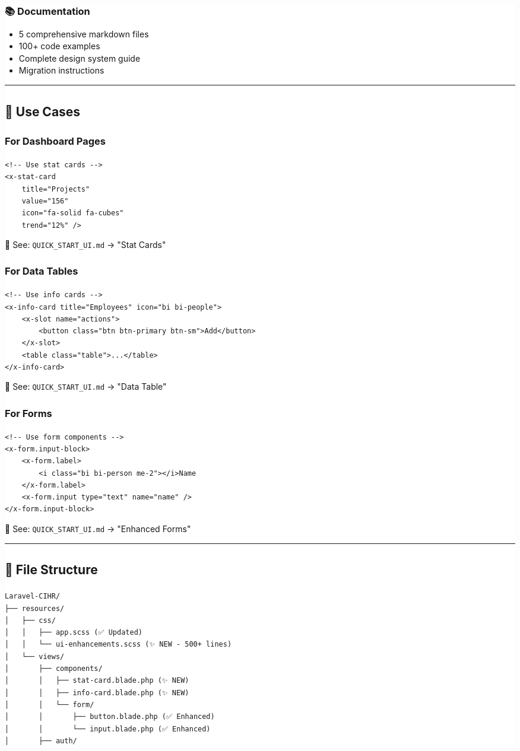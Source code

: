 ### 📚 **Documentation**
- 5 comprehensive markdown files
- 100+ code examples
- Complete design system guide
- Migration instructions

---

## 🎯 Use Cases

### For Dashboard Pages
```blade
<!-- Use stat cards -->
<x-stat-card 
    title="Projects" 
    value="156" 
    icon="fa-solid fa-cubes" 
    trend="12%" />
```
📖 See: `QUICK_START_UI.md` → "Stat Cards"

### For Data Tables
```blade
<!-- Use info cards -->
<x-info-card title="Employees" icon="bi bi-people">
    <x-slot name="actions">
        <button class="btn btn-primary btn-sm">Add</button>
    </x-slot>
    <table class="table">...</table>
</x-info-card>
```
📖 See: `QUICK_START_UI.md` → "Data Table"

### For Forms
```blade
<!-- Use form components -->
<x-form.input-block>
    <x-form.label>
        <i class="bi bi-person me-2"></i>Name
    </x-form.label>
    <x-form.input type="text" name="name" />
</x-form.input-block>
```
📖 See: `QUICK_START_UI.md` → "Enhanced Forms"

---

## 📁 File Structure

```
Laravel-CIHR/
├── resources/
│   ├── css/
│   │   ├── app.scss (✅ Updated)
│   │   └── ui-enhancements.scss (✨ NEW - 500+ lines)
│   └── views/
│       ├── components/
│       │   ├── stat-card.blade.php (✨ NEW)
│       │   ├── info-card.blade.php (✨ NEW)
│       │   └── form/
│       │       ├── button.blade.php (✅ Enhanced)
│       │       └── input.blade.php (✅ Enhanced)
│       ├── auth/
```